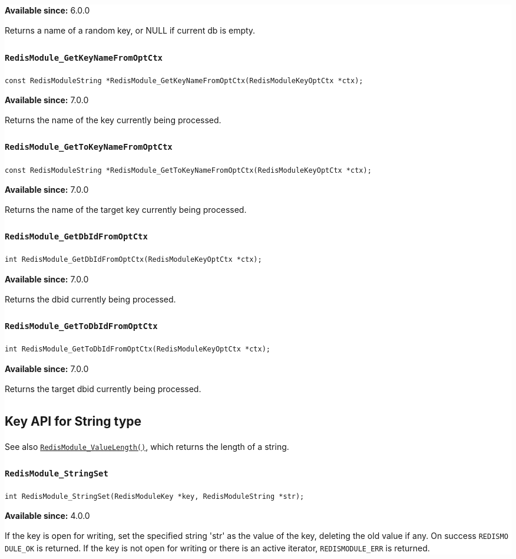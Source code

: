 **Available since:** 6.0.0

Returns a name of a random key, or NULL if current db is empty.

<span id="RedisModule_GetKeyNameFromOptCtx"></span>

### `RedisModule_GetKeyNameFromOptCtx`

    const RedisModuleString *RedisModule_GetKeyNameFromOptCtx(RedisModuleKeyOptCtx *ctx);

**Available since:** 7.0.0

Returns the name of the key currently being processed.

<span id="RedisModule_GetToKeyNameFromOptCtx"></span>

### `RedisModule_GetToKeyNameFromOptCtx`

    const RedisModuleString *RedisModule_GetToKeyNameFromOptCtx(RedisModuleKeyOptCtx *ctx);

**Available since:** 7.0.0

Returns the name of the target key currently being processed.

<span id="RedisModule_GetDbIdFromOptCtx"></span>

### `RedisModule_GetDbIdFromOptCtx`

    int RedisModule_GetDbIdFromOptCtx(RedisModuleKeyOptCtx *ctx);

**Available since:** 7.0.0

Returns the dbid currently being processed.

<span id="RedisModule_GetToDbIdFromOptCtx"></span>

### `RedisModule_GetToDbIdFromOptCtx`

    int RedisModule_GetToDbIdFromOptCtx(RedisModuleKeyOptCtx *ctx);

**Available since:** 7.0.0

Returns the target dbid currently being processed.

<span id="section-key-api-for-string-type"></span>

## Key API for String type

See also [`RedisModule_ValueLength()`](#RedisModule_ValueLength), which returns the length of a string.

<span id="RedisModule_StringSet"></span>

### `RedisModule_StringSet`

    int RedisModule_StringSet(RedisModuleKey *key, RedisModuleString *str);

**Available since:** 4.0.0

If the key is open for writing, set the specified string 'str' as the
value of the key, deleting the old value if any.
On success `REDISMODULE_OK` is returned. If the key is not open for
writing or there is an active iterator, `REDISMODULE_ERR` is returned.
